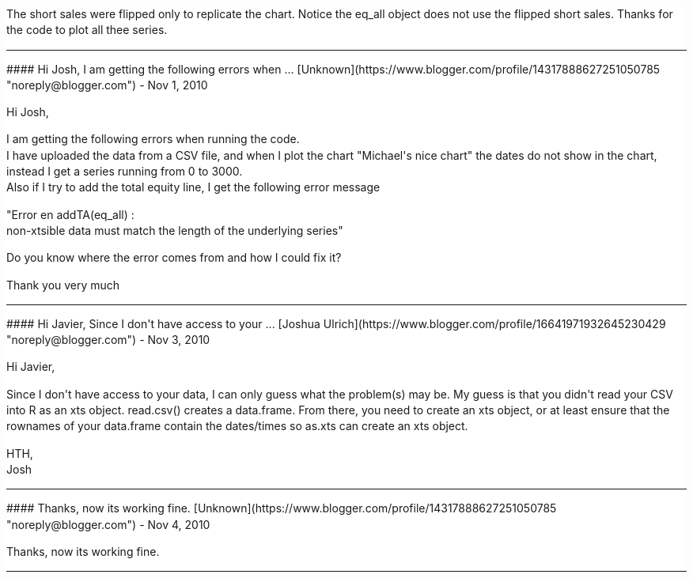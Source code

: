 The short sales were flipped only to replicate the chart. Notice the eq\_all object does not use the flipped short sales. Thanks for the code to plot all thee series.
<hr />
#### Hi Josh, I am getting the following errors when ...
[Unknown](https://www.blogger.com/profile/14317888627251050785 "noreply@blogger.com") - <time datetime="2010-11-08T09:24:22.866-06:00">Nov 1, 2010</time>

Hi Josh,  
  
I am getting the following errors when running the code.  
I have uploaded the data from a CSV file, and when I plot the chart "Michael's nice chart" the dates do not show in the chart, instead I get a series running from 0 to 3000.  
Also if I try to add the total equity line, I get the following error message  
  
"Error en addTA(eq\_all) :  
non-xtsible data must match the length of the underlying series"  
  
Do you know where the error comes from and how I could fix it?  
  
Thank you very much
<hr />
#### Hi Javier, Since I don't have access to your ...
[Joshua Ulrich](https://www.blogger.com/profile/16641971932645230429 "noreply@blogger.com") - <time datetime="2010-11-09T21:54:05.575-06:00">Nov 3, 2010</time>

Hi Javier,  
  
Since I don't have access to your data, I can only guess what the problem(s) may be. My guess is that you didn't read your CSV into R as an xts object. read.csv() creates a data.frame. From there, you need to create an xts object, or at least ensure that the rownames of your data.frame contain the dates/times so as.xts can create an xts object.  
  
HTH,  
Josh
<hr />
#### Thanks, now its working fine.
[Unknown](https://www.blogger.com/profile/14317888627251050785 "noreply@blogger.com") - <time datetime="2010-11-18T04:59:35.482-06:00">Nov 4, 2010</time>

Thanks, now its working fine.
<hr />
